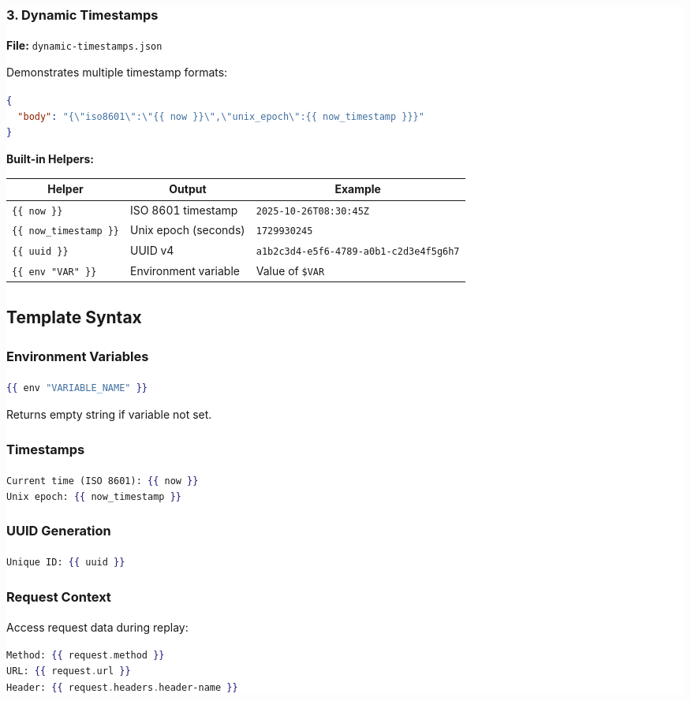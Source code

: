 ### 3. Dynamic Timestamps

**File:** `dynamic-timestamps.json`

Demonstrates multiple timestamp formats:

```json
{
  "body": "{\"iso8601\":\"{{ now }}\",\"unix_epoch\":{{ now_timestamp }}}"
}
```

**Built-in Helpers:**

| Helper | Output | Example |
|--------|--------|---------|
| `{{ now }}` | ISO 8601 timestamp | `2025-10-26T08:30:45Z` |
| `{{ now_timestamp }}` | Unix epoch (seconds) | `1729930245` |
| `{{ uuid }}` | UUID v4 | `a1b2c3d4-e5f6-4789-a0b1-c2d3e4f5g6h7` |
| `{{ env "VAR" }}` | Environment variable | Value of `$VAR` |

## Template Syntax

### Environment Variables

```handlebars
{{ env "VARIABLE_NAME" }}
```

Returns empty string if variable not set.

### Timestamps

```handlebars
Current time (ISO 8601): {{ now }}
Unix epoch: {{ now_timestamp }}
```

### UUID Generation

```handlebars
Unique ID: {{ uuid }}
```

### Request Context

Access request data during replay:

```handlebars
Method: {{ request.method }}
URL: {{ request.url }}
Header: {{ request.headers.header-name }}
```
